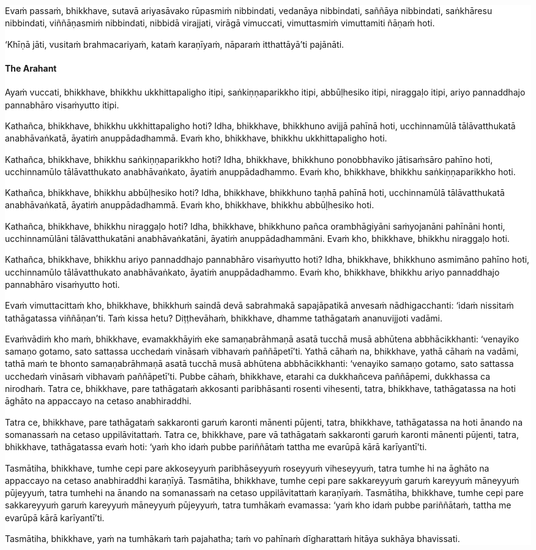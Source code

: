 Evaṁ passaṁ, bhikkhave, sutavā ariyasāvako rūpasmiṁ nibbindati, vedanāya nibbindati, saññāya nibbindati, saṅkhāresu nibbindati, viññāṇasmiṁ nibbindati, nibbidā virajjati, virāgā vimuccati, vimuttasmiṁ vimuttamiti ñāṇaṁ hoti.

‘Khīṇā jāti, vusitaṁ brahmacariyaṁ, kataṁ karaṇīyaṁ, nāparaṁ itthattāyā’ti pajānāti.

#### The Arahant

Ayaṁ vuccati, bhikkhave, bhikkhu ukkhittapaligho itipi, saṅkiṇṇaparikkho itipi, abbūḷhesiko itipi, niraggaḷo itipi, ariyo pannaddhajo pannabhāro visaṁyutto itipi.

Kathañca, bhikkhave, bhikkhu ukkhittapaligho hoti? Idha, bhikkhave, bhikkhuno avijjā pahīnā hoti, ucchinnamūlā tālāvatthukatā anabhāvaṅkatā, āyatiṁ anuppādadhammā. Evaṁ kho, bhikkhave, bhikkhu ukkhittapaligho hoti.

Kathañca, bhikkhave, bhikkhu saṅkiṇṇaparikkho hoti? Idha, bhikkhave, bhikkhuno ponobbhaviko jātisaṁsāro pahīno hoti, ucchinnamūlo tālāvatthukato anabhāvaṅkato, āyatiṁ anuppādadhammo. Evaṁ kho, bhikkhave, bhikkhu saṅkiṇṇaparikkho hoti.

Kathañca, bhikkhave, bhikkhu abbūḷhesiko hoti? Idha, bhikkhave, bhikkhuno taṇhā pahīnā hoti, ucchinnamūlā tālāvatthukatā anabhāvaṅkatā, āyatiṁ anuppādadhammā. Evaṁ kho, bhikkhave, bhikkhu abbūḷhesiko hoti.

Kathañca, bhikkhave, bhikkhu niraggaḷo hoti? Idha, bhikkhave, bhikkhuno pañca orambhāgiyāni saṁyojanāni pahīnāni honti, ucchinnamūlāni tālāvatthukatāni anabhāvaṅkatāni, āyatiṁ anuppādadhammāni. Evaṁ kho, bhikkhave, bhikkhu niraggaḷo hoti.

Kathañca, bhikkhave, bhikkhu ariyo pannaddhajo pannabhāro visaṁyutto hoti? Idha, bhikkhave, bhikkhuno asmimāno pahīno hoti, ucchinnamūlo tālāvatthukato anabhāvaṅkato, āyatiṁ anuppādadhammo. Evaṁ kho, bhikkhave, bhikkhu ariyo pannaddhajo pannabhāro visaṁyutto hoti.

Evaṁ vimuttacittaṁ kho, bhikkhave, bhikkhuṁ saindā devā sabrahmakā sapajāpatikā anvesaṁ nādhigacchanti: ‘idaṁ nissitaṁ tathāgatassa viññāṇan’ti. Taṁ kissa hetu? Diṭṭhevāhaṁ, bhikkhave, dhamme tathāgataṁ ananuvijjoti vadāmi.

Evaṁvādiṁ kho maṁ, bhikkhave, evamakkhāyiṁ eke samaṇabrāhmaṇā asatā tucchā musā abhūtena abbhācikkhanti: ‘venayiko samaṇo gotamo, sato sattassa ucchedaṁ vināsaṁ vibhavaṁ paññāpetī’ti. Yathā cāhaṁ na, bhikkhave, yathā cāhaṁ na vadāmi, tathā maṁ te bhonto samaṇabrāhmaṇā asatā tucchā musā abhūtena abbhācikkhanti: ‘venayiko samaṇo gotamo, sato sattassa ucchedaṁ vināsaṁ vibhavaṁ paññāpetī’ti. Pubbe cāhaṁ, bhikkhave, etarahi ca dukkhañceva paññāpemi, dukkhassa ca nirodhaṁ. Tatra ce, bhikkhave, pare tathāgataṁ akkosanti paribhāsanti rosenti vihesenti, tatra, bhikkhave, tathāgatassa na hoti āghāto na appaccayo na cetaso anabhiraddhi.

Tatra ce, bhikkhave, pare tathāgataṁ sakkaronti garuṁ karonti mānenti pūjenti, tatra, bhikkhave, tathāgatassa na hoti ānando na somanassaṁ na cetaso uppilāvitattaṁ. Tatra ce, bhikkhave, pare vā tathāgataṁ sakkaronti garuṁ karonti mānenti pūjenti, tatra, bhikkhave, tathāgatassa evaṁ hoti: ‘yaṁ kho idaṁ pubbe pariññātaṁ tattha me evarūpā kārā karīyantī’ti.

Tasmātiha, bhikkhave, tumhe cepi pare akkoseyyuṁ paribhāseyyuṁ roseyyuṁ viheseyyuṁ, tatra tumhe hi na āghāto na appaccayo na cetaso anabhiraddhi karaṇīyā. Tasmātiha, bhikkhave, tumhe cepi pare sakkareyyuṁ garuṁ kareyyuṁ māneyyuṁ pūjeyyuṁ, tatra tumhehi na ānando na somanassaṁ na cetaso uppilāvitattaṁ karaṇīyaṁ. Tasmātiha, bhikkhave, tumhe cepi pare sakkareyyuṁ garuṁ kareyyuṁ māneyyuṁ pūjeyyuṁ, tatra tumhākaṁ evamassa: ‘yaṁ kho idaṁ pubbe pariññātaṁ, tattha me evarūpā kārā karīyantī’ti.

Tasmātiha, bhikkhave, yaṁ na tumhākaṁ taṁ pajahatha; taṁ vo pahīnaṁ dīgharattaṁ hitāya sukhāya bhavissati.

